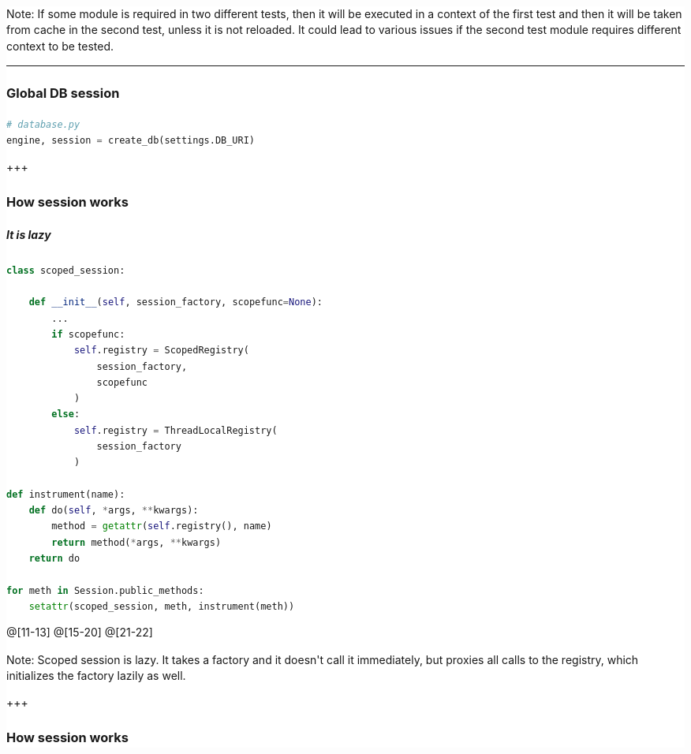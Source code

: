 Note:
If some module is required in two different tests, then it will be executed in a context of the first test and then 
it will be taken from cache in the second test, unless it is not reloaded.
It could lead to various issues if the second test module requires different context to be tested.

---
### Global DB session

```python
# database.py
engine, session = create_db(settings.DB_URI)
```

+++
### How session works

##### It is lazy

```python
class scoped_session:

    def __init__(self, session_factory, scopefunc=None):
        ...
        if scopefunc:
            self.registry = ScopedRegistry(
                session_factory, 
                scopefunc
            )
        else:
            self.registry = ThreadLocalRegistry(
                session_factory
            )
            
def instrument(name):
    def do(self, *args, **kwargs):
        method = getattr(self.registry(), name)
        return method(*args, **kwargs)
    return do

for meth in Session.public_methods:
    setattr(scoped_session, meth, instrument(meth))
```

@[11-13]
@[15-20]
@[21-22]

Note:
Scoped session is lazy. It takes a factory and it doesn't call it immediately, but proxies all calls to the registry, which
initializes the factory lazily as well. 

+++
### How session works
